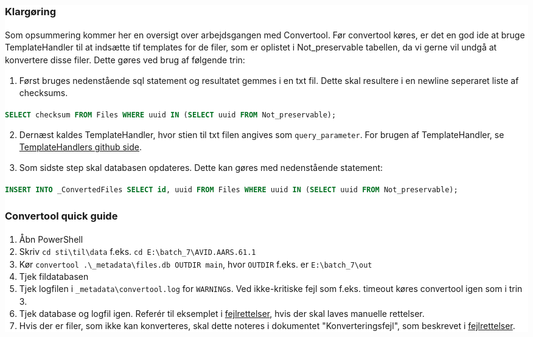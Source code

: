 ### Klargøring

Som opsummering kommer her en oversigt over arbejdsgangen med Convertool.
Før convertool køres, er det en god ide at bruge TemplateHandler til at indsætte tif templates for de filer, som er oplistet i Not_preservable tabellen,
da vi gerne vil undgå at konvertere disse filer.
Dette gøres ved brug af følgende trin:

1. Først bruges nedenstående sql statement og resultatet gemmes i en txt fil. Dette skal resultere i en newline seperaret liste af checksums.

```sql
SELECT checksum FROM Files WHERE uuid IN (SELECT uuid FROM Not_preservable);
```

2. Dernæst kaldes TemplateHandler, hvor stien til txt filen angives som `query_parameter`.
For brugen af TemplateHandler, se [TemplateHandlers github side](https://github.com/aarhusstadsarkiv/TemplateHandler).

3. Som sidste step skal databasen opdateres. Dette kan gøres med nedenstående statement:

```sql
INSERT INTO _ConvertedFiles SELECT id, uuid FROM Files WHERE uuid IN (SELECT uuid FROM Not_preservable);
```

### Convertool quick guide

1. Åbn PowerShell
2. Skriv `cd sti\til\data` f.eks. `cd E:\batch_7\AVID.AARS.61.1`
3. Kør `convertool .\_metadata\files.db OUTDIR main`, hvor `OUTDIR` f.eks. er `E:\batch_7\out`
4. Tjek fildatabasen
5. Tjek logfilen i `_metadata\convertool.log` for `WARNING`s. Ved ikke-kritiske fejl som f.eks. timeout køres convertool igen som i trin 3.
6. Tjek database og logfil igen. Referér til eksemplet i [fejlrettelser](#fejlrettelser), hvis der skal laves manuelle rettelser.
7. Hvis der er filer, som ikke kan konverteres, skal dette noteres i dokumentet "Konverteringsfejl", som beskrevet i [fejlrettelser](#fejlrettelser).
